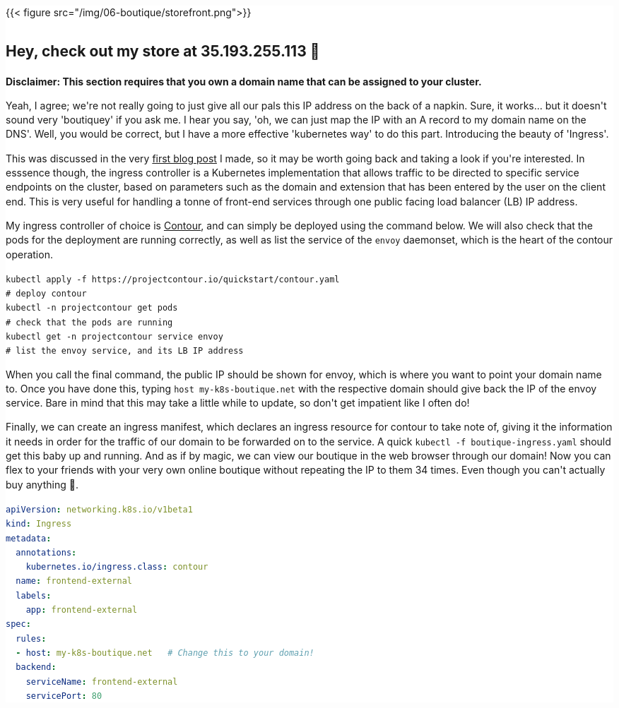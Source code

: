 {{< figure src="/img/06-boutique/storefront.png">}}



## Hey, check out my store at 35.193.255.113 😬
**Disclaimer: This section requires that you own a domain name that can be assigned to your cluster.**

Yeah, I agree; we're not really going to just give all our pals this IP address on the back of a napkin. Sure, it works... but it doesn't sound very 'boutiquey' if you ask me. I hear you say, 'oh, we can just map the IP with an A record to my domain name on the DNS'. Well, you would be correct, but I have a more effective 'kubernetes way' to do this part. Introducing the beauty of 'Ingress'.

This was discussed in the very [first blog post](https://whattheheptio.com/2020/02/first-posts/) I made, so it may be worth going back and taking a look if you're interested. In esssence though, the ingress controller is a Kubernetes implementation that allows traffic to be directed to specific service endpoints on the cluster, based on parameters such as the domain and extension that has been entered by the user on the client end. This is very useful for handling a tonne of front-end services through one public facing load balancer (LB) IP address.

My ingress controller of choice is [Contour](https://github.com/projectcontour/contour), and can simply be deployed using the command below. We will also check that the pods for the deployment are running correctly, as well as list the service of the `envoy` daemonset, which is the heart of the contour operation. 

```console
kubectl apply -f https://projectcontour.io/quickstart/contour.yaml
# deploy contour
kubectl -n projectcontour get pods
# check that the pods are running
kubectl get -n projectcontour service envoy
# list the envoy service, and its LB IP address
```

When you call the final command, the public IP should be shown for envoy, which is where you want to point your domain name to. Once you have done this, typing `host my-k8s-boutique.net` with the respective domain should give back the IP of the envoy service. Bare in mind that this may take a little while to update, so don't get impatient like I often do!

Finally, we can create an ingress manifest, which declares an ingress resource for contour to take note of, giving it the information it needs in order for the traffic of our domain to be forwarded on to the service. A quick `kubectl -f boutique-ingress.yaml` should get this baby up and running. And as if by magic, we can view our boutique in the web browser through our domain! Now you can flex to your friends with your very own online boutique without repeating the IP to them 34 times. Even though you can't actually buy anything 🤣.

```yaml
apiVersion: networking.k8s.io/v1beta1
kind: Ingress
metadata:
  annotations:
    kubernetes.io/ingress.class: contour
  name: frontend-external
  labels:
    app: frontend-external
spec:
  rules:
  - host: my-k8s-boutique.net   # Change this to your domain!
  backend:
    serviceName: frontend-external
    servicePort: 80
```
